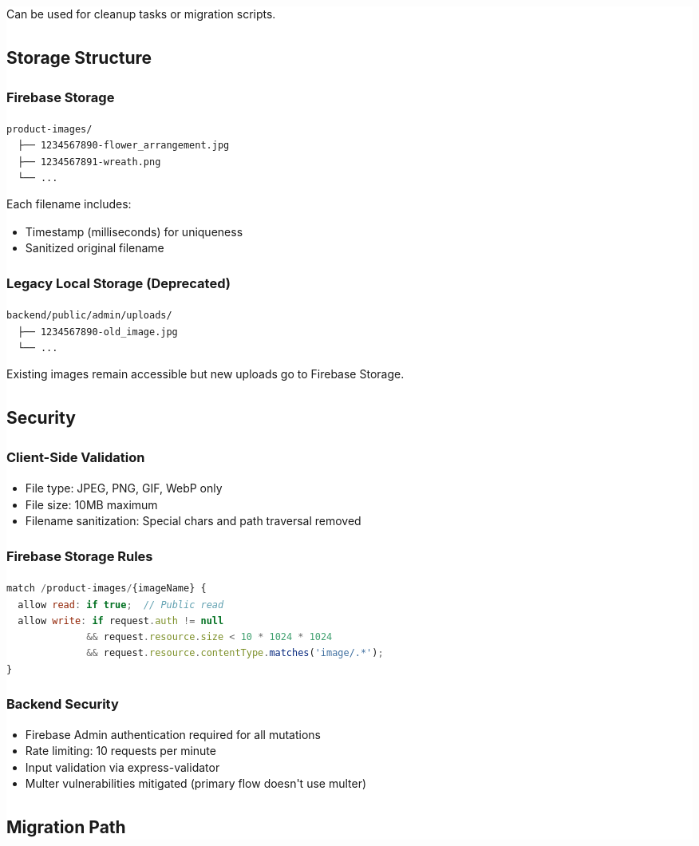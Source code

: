 Can be used for cleanup tasks or migration scripts.

## Storage Structure

### Firebase Storage
```
product-images/
  ├── 1234567890-flower_arrangement.jpg
  ├── 1234567891-wreath.png
  └── ...
```

Each filename includes:
- Timestamp (milliseconds) for uniqueness
- Sanitized original filename

### Legacy Local Storage (Deprecated)
```
backend/public/admin/uploads/
  ├── 1234567890-old_image.jpg
  └── ...
```

Existing images remain accessible but new uploads go to Firebase Storage.

## Security

### Client-Side Validation
- File type: JPEG, PNG, GIF, WebP only
- File size: 10MB maximum
- Filename sanitization: Special chars and path traversal removed

### Firebase Storage Rules
```javascript
match /product-images/{imageName} {
  allow read: if true;  // Public read
  allow write: if request.auth != null
              && request.resource.size < 10 * 1024 * 1024
              && request.resource.contentType.matches('image/.*');
}
```

### Backend Security
- Firebase Admin authentication required for all mutations
- Rate limiting: 10 requests per minute
- Input validation via express-validator
- Multer vulnerabilities mitigated (primary flow doesn't use multer)

## Migration Path
